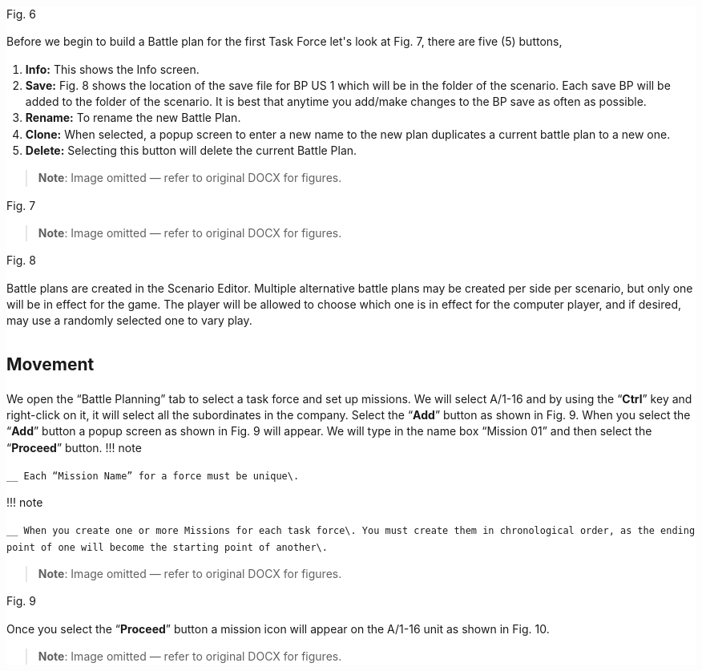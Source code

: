 

Fig\. 6

Before we begin to build a Battle plan for the first Task Force let's look at Fig\. 7, there are five \(5\) buttons,

1. __Info:__ This shows the Info screen\.
2. __Save:__ Fig\. 8 shows the location of the save file for BP US 1 which will be in the folder of the scenario\. Each save BP will be added to the folder of the scenario\. It is best that anytime you add/make changes to the BP save as often as possible\.
3. __Rename:__ To rename the new Battle Plan\.
4. __Clone:__ When selected, a popup screen to enter a new name to the new plan duplicates a current battle plan to a new one\.
5. __Delete:__ Selecting this button will delete the current Battle Plan\.
> **Note**: Image omitted — refer to original DOCX for figures.



Fig\. 7

> **Note**: Image omitted — refer to original DOCX for figures.



Fig\. 8

Battle plans are created in the Scenario Editor\. Multiple alternative battle plans may be created per side per scenario, but only one will be in effect for the game\. The player will be allowed to choose which one is in effect for the computer player, and if desired, may use a randomly selected one to vary play\.

## Movement

We open the “Battle Planning” tab to select a task force and set up missions\. We will select A/1\-16 and by using the “__Ctrl__” key and right\-click on it, it will select all the subordinates in the company\. Select the “__Add__” button as shown in Fig\. 9\. When you select the “__Add__” button a popup screen as shown in Fig\. 9 will appear\. We will type in the name box “Mission 01” and then select the “__Proceed__” button\. 
!!! note

    __ Each “Mission Name” for a force must be unique\.

!!! note

    __ When you create one or more Missions for each task force\. You must create them in chronological order, as the ending point of one will become the starting point of another\.


> **Note**: Image omitted — refer to original DOCX for figures.



Fig\. 9

Once you select the “__Proceed__” button a mission icon will appear on the A/1\-16 unit as shown in Fig\. 10\.

> **Note**: Image omitted — refer to original DOCX for figures.


